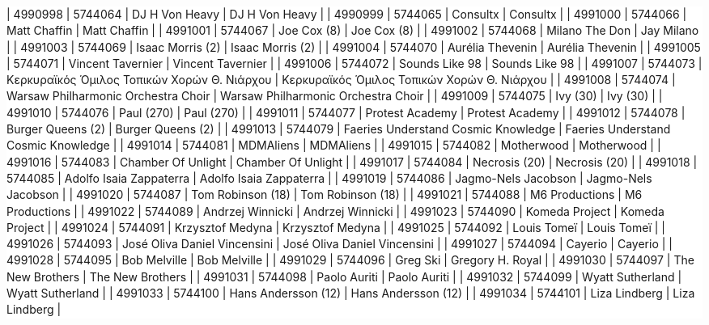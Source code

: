 | 4990998 | 5744064 | DJ H Von Heavy | DJ H Von Heavy |
| 4990999 | 5744065 | Consultx | Consultx |
| 4991000 | 5744066 | Matt Chaffin | Matt Chaffin |
| 4991001 | 5744067 | Joe Cox (8) | Joe Cox (8) |
| 4991002 | 5744068 | Milano The Don | Jay Milano |
| 4991003 | 5744069 | Isaac Morris (2) | Isaac Morris (2) |
| 4991004 | 5744070 | Aurélia Thevenin | Aurélia Thevenin |
| 4991005 | 5744071 | Vincent Tavernier | Vincent Tavernier |
| 4991006 | 5744072 | Sounds Like 98 | Sounds Like 98 |
| 4991007 | 5744073 | Κερκυραϊκός Όμιλος Τοπικών Χορών Θ. Νιάρχου | Κερκυραϊκός Όμιλος Τοπικών Χορών Θ. Νιάρχου |
| 4991008 | 5744074 | Warsaw Philharmonic Orchestra Choir | Warsaw Philharmonic Orchestra Choir |
| 4991009 | 5744075 | Ivy (30) | Ivy (30) |
| 4991010 | 5744076 | Paul (270) | Paul (270) |
| 4991011 | 5744077 | Protest Academy | Protest Academy |
| 4991012 | 5744078 | Burger Queens (2) | Burger Queens (2) |
| 4991013 | 5744079 | Faeries Understand Cosmic Knowledge | Faeries Understand Cosmic Knowledge |
| 4991014 | 5744081 | MDMAliens | MDMAliens |
| 4991015 | 5744082 | Motherwood | Motherwood |
| 4991016 | 5744083 | Chamber Of Unlight | Chamber Of Unlight |
| 4991017 | 5744084 | Necrosis (20) | Necrosis (20) |
| 4991018 | 5744085 | Adolfo Isaia Zappaterra | Adolfo Isaia Zappaterra |
| 4991019 | 5744086 | Jagmo-Nels Jacobson | Jagmo-Nels Jacobson |
| 4991020 | 5744087 | Tom Robinson (18) | Tom Robinson (18) |
| 4991021 | 5744088 | M6 Productions | M6 Productions |
| 4991022 | 5744089 | Andrzej Winnicki | Andrzej Winnicki |
| 4991023 | 5744090 | Komeda Project | Komeda Project |
| 4991024 | 5744091 | Krzysztof Medyna | Krzysztof Medyna |
| 4991025 | 5744092 | Louis Tomeï | Louis Tomeï |
| 4991026 | 5744093 | José Oliva Daniel Vincensini | José Oliva Daniel Vincensini |
| 4991027 | 5744094 | Cayerio | Cayerio |
| 4991028 | 5744095 | Bob Melville | Bob Melville |
| 4991029 | 5744096 | Greg Ski | Gregory H. Royal |
| 4991030 | 5744097 | The New Brothers | The New Brothers |
| 4991031 | 5744098 | Paolo Auriti | Paolo Auriti |
| 4991032 | 5744099 | Wyatt Sutherland | Wyatt Sutherland |
| 4991033 | 5744100 | Hans Andersson (12) | Hans Andersson (12) |
| 4991034 | 5744101 | Liza Lindberg | Liza Lindberg |